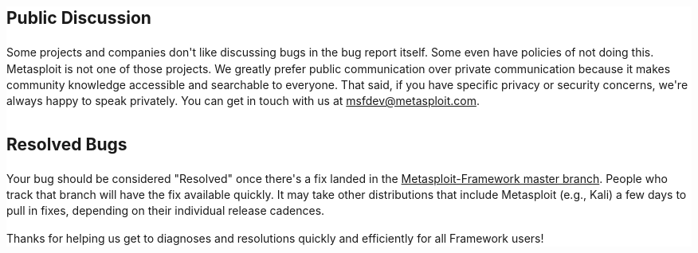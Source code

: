 ## Public Discussion
Some projects and companies don't like discussing bugs in the bug report itself. Some even have policies of not doing this. Metasploit is not one of those projects. We greatly prefer public communication over private communication because it makes community knowledge accessible and searchable to everyone. That said, if you have specific privacy or security concerns, we're always happy to speak privately. You can get in touch with us at msfdev@metasploit.com.

## Resolved Bugs
Your bug should be considered "Resolved" once there's a fix landed in the [Metasploit-Framework master branch](https://github.com/rapid7/metasploit-framework). People who track that branch will have the fix available quickly. It may take other distributions that include Metasploit (e.g., Kali) a few days to pull in fixes, depending on their individual release cadences.

Thanks for helping us get to diagnoses and resolutions quickly and efficiently for all Framework users!
